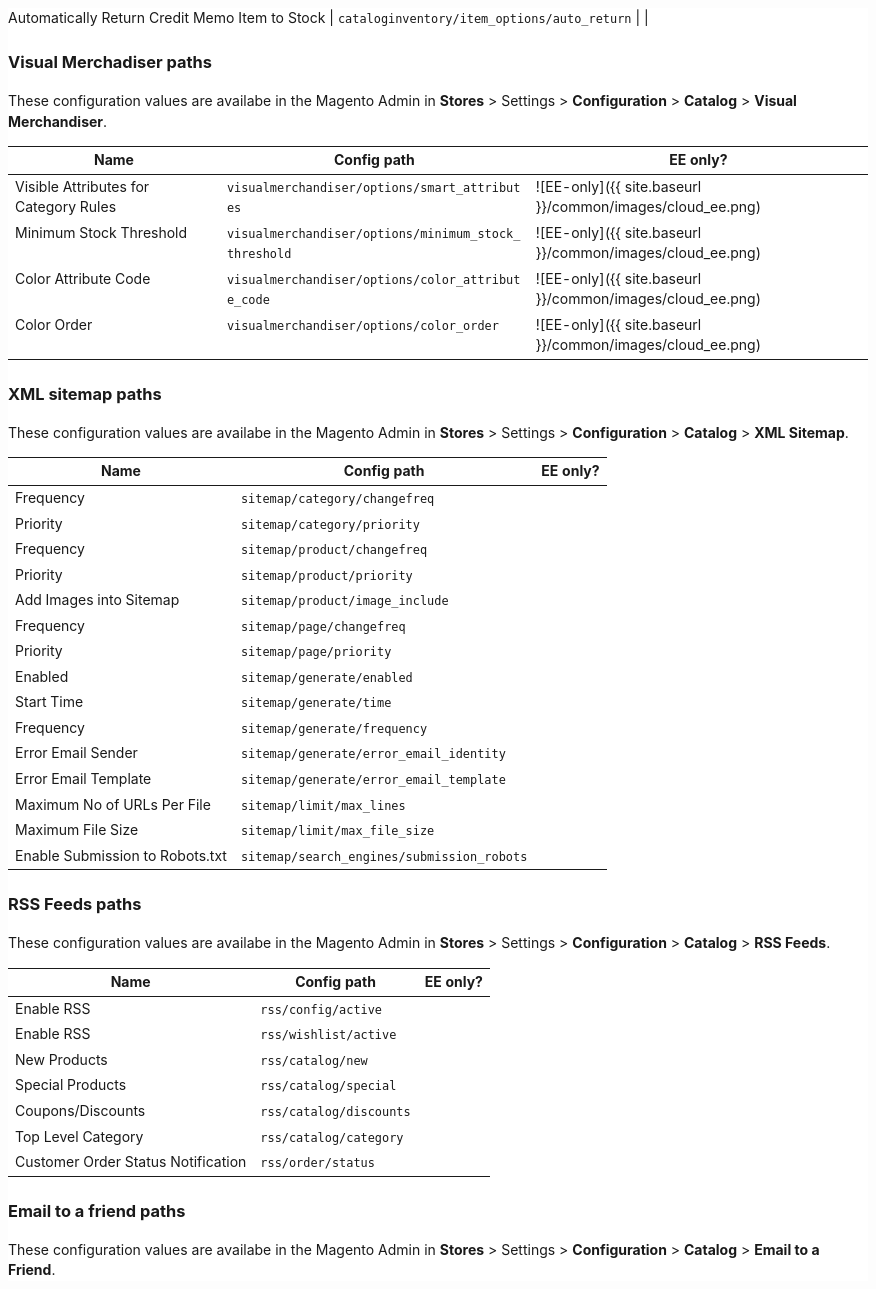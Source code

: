 Automatically Return Credit Memo Item to Stock | `cataloginventory/item_options/auto_return` |  | 

### Visual Merchadiser paths
These configuration values are availabe in the Magento Admin in **Stores** > Settings > **Configuration** > **Catalog** > **Visual Merchandiser**.

Name  | Config path | EE only? | 
|--------------|--------------|--------------|
Visible Attributes for Category Rules | `visualmerchandiser/options/smart_attributes` | ![EE-only]({{ site.baseurl }}/common/images/cloud_ee.png) | 
Minimum Stock Threshold | `visualmerchandiser/options/minimum_stock_threshold` | ![EE-only]({{ site.baseurl }}/common/images/cloud_ee.png) | 
Color Attribute Code | `visualmerchandiser/options/color_attribute_code` | ![EE-only]({{ site.baseurl }}/common/images/cloud_ee.png) | 
Color Order | `visualmerchandiser/options/color_order` | ![EE-only]({{ site.baseurl }}/common/images/cloud_ee.png) | 

### XML sitemap paths
These configuration values are availabe in the Magento Admin in **Stores** > Settings > **Configuration** > **Catalog** > **XML Sitemap**.

Name  | Config path | EE only? | 
|--------------|--------------|--------------|
Frequency | `sitemap/category/changefreq` |  | 
Priority | `sitemap/category/priority` |  | 
Frequency | `sitemap/product/changefreq` |  | 
Priority | `sitemap/product/priority` |  | 
Add Images into Sitemap | `sitemap/product/image_include` |  | 
Frequency | `sitemap/page/changefreq` |  | 
Priority | `sitemap/page/priority` |  | 
Enabled | `sitemap/generate/enabled` |  | 
Start Time | `sitemap/generate/time` |  | 
Frequency | `sitemap/generate/frequency` |  | 
Error Email Sender | `sitemap/generate/error_email_identity` |  | 
Error Email Template | `sitemap/generate/error_email_template` |  | 
Maximum No of URLs Per File | `sitemap/limit/max_lines` |  | 
Maximum File Size | `sitemap/limit/max_file_size` |  | 
Enable Submission to Robots.txt | `sitemap/search_engines/submission_robots` |  | 

### RSS Feeds paths
These configuration values are availabe in the Magento Admin in **Stores** > Settings > **Configuration** > **Catalog** > **RSS Feeds**.

Name  | Config path | EE only? | 
|--------------|--------------|--------------|
Enable RSS | `rss/config/active` |  | 
Enable RSS | `rss/wishlist/active` |  | 
New Products | `rss/catalog/new` |  | 
Special Products | `rss/catalog/special` |  | 
Coupons/Discounts | `rss/catalog/discounts` |  | 
Top Level Category | `rss/catalog/category` |  | 
Customer Order Status Notification | `rss/order/status` |  | 

### Email to a friend paths
These configuration values are availabe in the Magento Admin in **Stores** > Settings > **Configuration** > **Catalog** > **Email to a Friend**.
